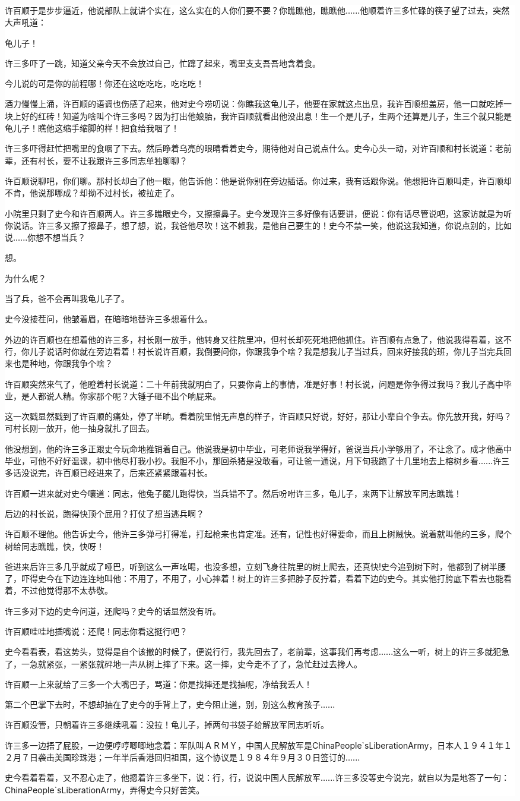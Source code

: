 许百顺于是步步逼近，他说部队上就讲个实在，这么实在的人你们要不要？你瞧瞧他，瞧瞧他......他顺着许三多忙碌的筷子望了过去，突然大声吼道：

龟儿子！

许三多吓了一跳，知道父亲今天不会放过自己，忙蹿了起来，嘴里支支吾吾地含着食。

今儿说的可是你的前程哪！你还在这吃吃吃，吃吃吃！

酒力慢慢上涌，许百顺的语调也伤感了起来，他对史今唠叨说：你瞧我这龟儿子，他要在家就这点出息，我许百顺想盖房，他一口就吃掉一块上好的红砖！知道为啥叫个许三多吗？因为打出他娘胎，我许百顺就看出他没出息！生一个是儿子，生两个还算是儿子，生三个就只能是龟儿子！瞧他这缩手缩脚的样！把食给我咽了！

许三多吓得赶忙把嘴里的食咽了下去。然后睁着乌亮的眼睛看着史今，期待他对自己说点什么。史今心头一动，对许百顺和村长说道：老前辈，还有村长，要不让我跟许三多同志单独聊聊？

许百顺说聊吧，你们聊。那村长却白了他一眼，他告诉他：他是说你别在旁边插话。你过来，我有话跟你说。他想把许百顺叫走，许百顺却不肯，他说那哪成？却拗不过村长，被拉走了。

小院里只剩了史今和许百顺两人。许三多瞧眼史今，又擦擦鼻子。史今发现许三多好像有话要讲，便说：你有话尽管说吧，这家访就是为听你说话。许三多又擦了擦鼻子，想了想，说，我爸他尽吹！这不赖我，是他自己要生的！史今不禁一笑，他说这我知道，你说点别的，比如说......你想不想当兵？

想。

为什么呢？

当了兵，爸不会再叫我龟儿子了。

史今没接茬问，他皱着眉，在暗暗地替许三多想着什么。

外边的许百顺也在想着他的许三多，村长刚一放手，他转身又往院里冲，但村长却死死地把他抓住。许百顺有点急了，他说我得看着，这不行，你儿子说话时你就在旁边看着！村长说许百顺，我倒要问你，你跟我争个啥？我是想我儿子当过兵，回来好接我的班，你儿子当完兵回来也是种地，你跟我争个啥？

许百顺突然来气了，他瞪着村长说道：二十年前我就明白了，只要你肯上的事情，准是好事！村长说，问题是你争得过我吗？我儿子高中毕业，是人都说人精。你家那个呢？大锤子砸不出个响屁来。

这一次戳显然戳到了许百顺的痛处，停了半晌。看着院里悄无声息的样子，许百顺只好说，好好，那让小辈自个争去。你先放开我，好吗？可村长刚一放开，他一抽身就扎了回去。

他没想到，他的许三多正跟史今玩命地推销着自己。他说我是初中毕业，可老师说我学得好，爸说当兵小学够用了，不让念了。成才他高中毕业，可他不好好温课，初中他尽打我小抄。我胆不小，那回杀猪是没敢看，可让爸一通说，月下旬我跑了十几里地去上榕树乡看......许三多话没说完，许百顺已经进来了，后来还紧紧跟着村长。

许百顺一进来就对史今嚷道：同志，他兔子腿儿跑得快，当兵错不了。然后吩咐许三多，龟儿子，来两下让解放军同志瞧瞧！

后边的村长说，跑得快顶个屁用？打仗了想当逃兵啊？

许百顺不理他。他告诉史今，他许三多弹弓打得准，打起枪来也肯定准。还有，记性也好得要命，而且上树贼快。说着就叫他的三多，爬个树给同志瞧瞧，快，快呀！

爸进来后许三多几乎就成了哑巴，听到这么一声吆喝，也没多想，立刻飞身往院里的树上爬去，还真快!史今追到树下时，他都到了树半腰了，吓得史今在下边连连地叫他：不用了，不用了，小心摔着！树上的许三多把脖子反拧着，看着下边的史今。其实他打胯底下看去也能看着，不过他觉得那不太恭敬。

许三多对下边的史今问道，还爬吗？史今的话显然没有听。

许百顺哇哇地插嘴说：还爬！同志你看这挺行吧？

史今看看表，看这势头，觉得是自个该撤的时候了，便说行行，我先回去了，老前辈，这事我们再考虑......这么一听，树上的许三多就犯急了，一急就紧张，一紧张就砰地一声从树上摔了下来。这一摔，史今走不了了，急忙赶过去搀人。

许百顺一上来就给了三多一个大嘴巴子，骂道：你是找摔还是找抽呢，净给我丢人！

第二个巴掌下去时，不想却抽在了史今的手背上了，史今阻止道，别，别这么教育孩子......

许百顺没管，只朝着许三多继续吼着：没拉！龟儿子，掉两句书袋子给解放军同志听听。

许三多一边捂了屁股，一边便哼哼唧唧地念着：军队叫ＡＲＭＹ，中国人民解放军是ChinaPeople`sLiberationArmy，日本人１９４１年１２月７日袭击美国珍珠港；一年半后香港回归祖国，这个协议是１９８４年９月３０日签订的......

史今看着看着，又不忍心走了，他摁着许三多坐下，说：行，行，说说中国人民解放军......许三多没等史今说完，就自以为是地答了一句：ChinaPeople`sLiberationArmy，弄得史今只好苦笑。
